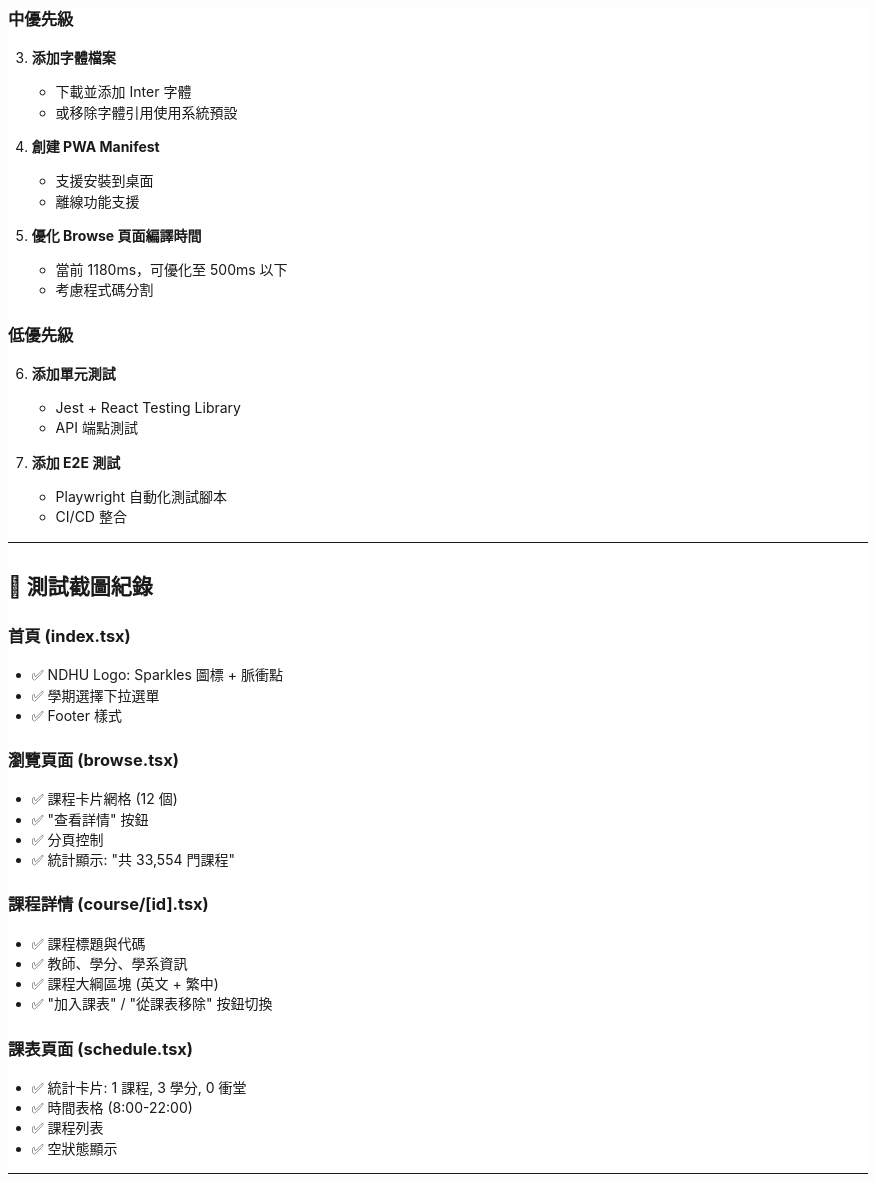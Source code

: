 ### 中優先級

3. **添加字體檔案**
   - 下載並添加 Inter 字體
   - 或移除字體引用使用系統預設

4. **創建 PWA Manifest**
   - 支援安裝到桌面
   - 離線功能支援

5. **優化 Browse 頁面編譯時間**
   - 當前 1180ms，可優化至 500ms 以下
   - 考慮程式碼分割

### 低優先級

6. **添加單元測試**
   - Jest + React Testing Library
   - API 端點測試

7. **添加 E2E 測試**
   - Playwright 自動化測試腳本
   - CI/CD 整合

---

## 📸 測試截圖紀錄

### 首頁 (index.tsx)
- ✅ NDHU Logo: Sparkles 圖標 + 脈衝點
- ✅ 學期選擇下拉選單
- ✅ Footer 樣式

### 瀏覽頁面 (browse.tsx)
- ✅ 課程卡片網格 (12 個)
- ✅ "查看詳情" 按鈕
- ✅ 分頁控制
- ✅ 統計顯示: "共 33,554 門課程"

### 課程詳情 (course/[id].tsx)
- ✅ 課程標題與代碼
- ✅ 教師、學分、學系資訊
- ✅ 課程大綱區塊 (英文 + 繁中)
- ✅ "加入課表" / "從課表移除" 按鈕切換

### 課表頁面 (schedule.tsx)
- ✅ 統計卡片: 1 課程, 3 學分, 0 衝堂
- ✅ 時間表格 (8:00-22:00)
- ✅ 課程列表
- ✅ 空狀態顯示

---